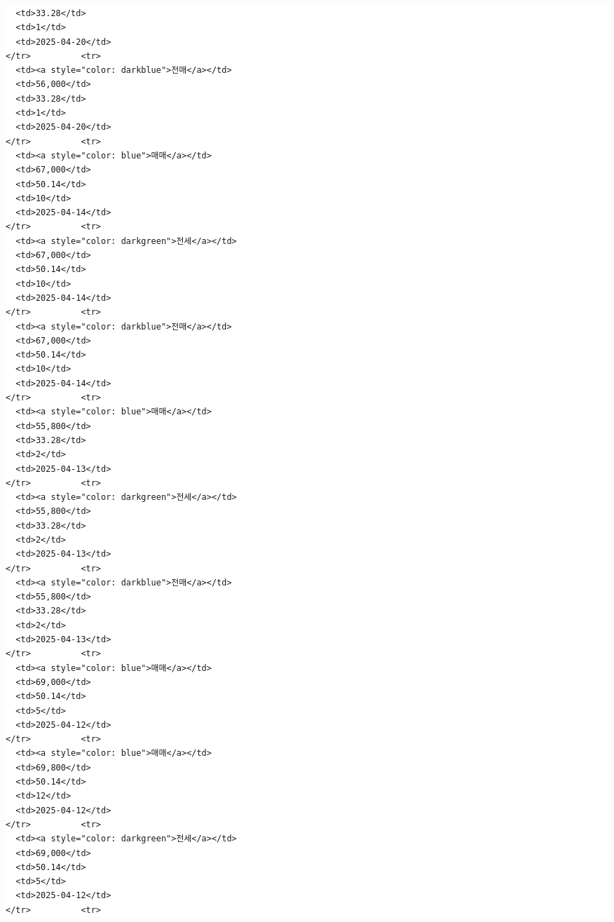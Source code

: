       <td>33.28</td>
      <td>1</td>
      <td>2025-04-20</td>
    </tr>          <tr>
      <td><a style="color: darkblue">전매</a></td>
      <td>56,000</td>
      <td>33.28</td>
      <td>1</td>
      <td>2025-04-20</td>
    </tr>          <tr>
      <td><a style="color: blue">매매</a></td>
      <td>67,000</td>
      <td>50.14</td>
      <td>10</td>
      <td>2025-04-14</td>
    </tr>          <tr>
      <td><a style="color: darkgreen">전세</a></td>
      <td>67,000</td>
      <td>50.14</td>
      <td>10</td>
      <td>2025-04-14</td>
    </tr>          <tr>
      <td><a style="color: darkblue">전매</a></td>
      <td>67,000</td>
      <td>50.14</td>
      <td>10</td>
      <td>2025-04-14</td>
    </tr>          <tr>
      <td><a style="color: blue">매매</a></td>
      <td>55,800</td>
      <td>33.28</td>
      <td>2</td>
      <td>2025-04-13</td>
    </tr>          <tr>
      <td><a style="color: darkgreen">전세</a></td>
      <td>55,800</td>
      <td>33.28</td>
      <td>2</td>
      <td>2025-04-13</td>
    </tr>          <tr>
      <td><a style="color: darkblue">전매</a></td>
      <td>55,800</td>
      <td>33.28</td>
      <td>2</td>
      <td>2025-04-13</td>
    </tr>          <tr>
      <td><a style="color: blue">매매</a></td>
      <td>69,000</td>
      <td>50.14</td>
      <td>5</td>
      <td>2025-04-12</td>
    </tr>          <tr>
      <td><a style="color: blue">매매</a></td>
      <td>69,800</td>
      <td>50.14</td>
      <td>12</td>
      <td>2025-04-12</td>
    </tr>          <tr>
      <td><a style="color: darkgreen">전세</a></td>
      <td>69,000</td>
      <td>50.14</td>
      <td>5</td>
      <td>2025-04-12</td>
    </tr>          <tr>